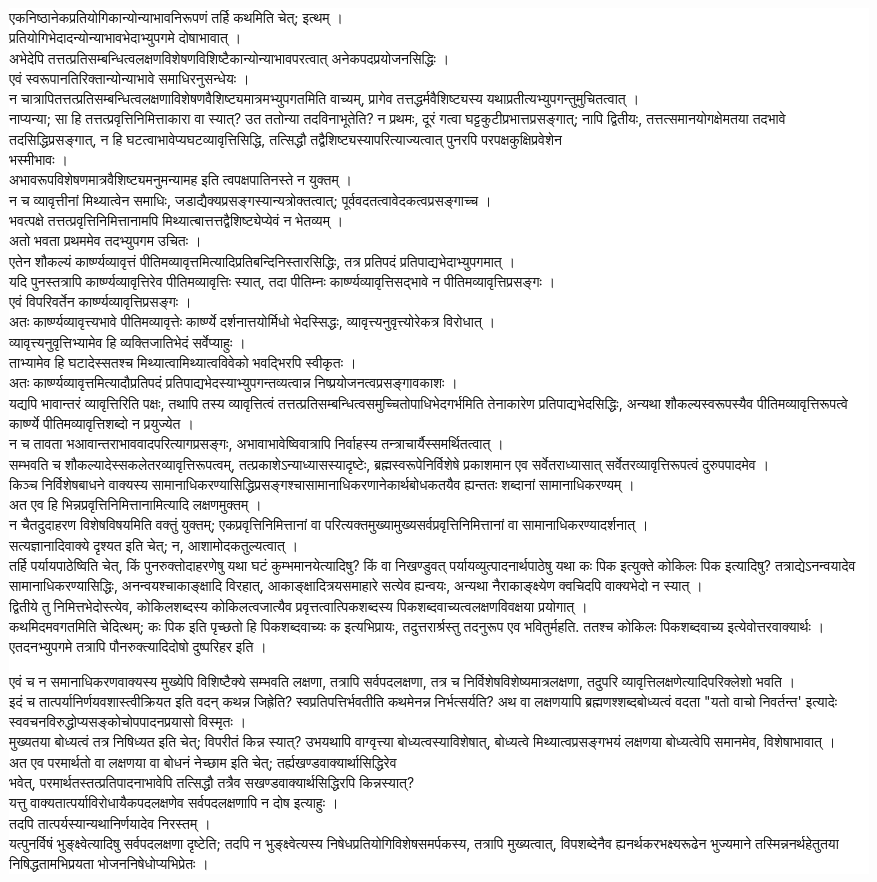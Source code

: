  एकनिष्ठानेकप्रतियोगिकान्योन्याभावनिरूपणं तर्हि कथमिति चेत्; इत्थम् ।  
 प्रतियोगिभेदादन्योन्याभावभेदाभ्युपगमे दोषाभावात् ।  
 अभेदेपि तत्तत्प्रतिसम्बन्धित्वलक्षणविशेषणविशिष्टैकान्योन्याभावपरत्वात् अनेकपदप्रयोजनसिद्धिः ।  
 एवं स्वरूपानतिरिक्तान्योन्याभावे समाधिरनुसन्धेयः ।  
 न चात्रापितत्तत्प्रतिसम्बन्धित्वलक्षणाविशेषणवैशिष्ट्यमात्रमभ्युपगतमिति वाच्यम्, प्रागेव तत्तद्धर्मवैशिष्ट्यस्य यथाप्रतीत्यभ्युपगन्तुमुचितत्वात् ।  
नाप्यन्या; सा हि तत्तत्प्रवृत्तिनिमित्ताकारा वा स्यात्? उत ततोन्या तदविनाभूतेति? न प्रथमः, दूरं गत्वा घट्टकुटीप्रभात्तप्रसङ्गात्; नापि द्वितीयः, तत्तत्समानयोगक्षेमतया तदभावे तदसिद्धिप्रसङ्गात्, न हि घटत्वाभावेप्यघटव्यावृत्तिसिद्धि, तत्सिद्धौ तद्वैशिष्ट्यस्यापरित्याज्यत्वात् पुनरपि परपक्षकुक्षिप्रवेशेन   
भस्मीभावः ।  
 अभावरूपविशेषणमात्रवैशिष्ट्यमनुमन्यामह इति त्वपक्षपातिनस्ते न युक्तम् ।  
 न च व्यावृत्तीनां मिथ्यात्वेन समाधिः, जडाद्यैक्यप्रसङ्गस्यान्यत्रोक्तत्वात्; पूर्ववदतत्वावेदकत्वप्रसङ्गाच्च ।  
 भवत्पक्षे तत्तत्प्रवृत्तिनिमित्तानामपि मिथ्यात्बात्तत्तद्वैशिष्ट्येप्येवं न भेतव्यम् ।  
 अतो भवता प्रथममेव तदभ्युपगम उचितः ।  
 एतेन शौकल्यं कार्ष्ण्यव्यावृत्तं पीतिमव्यावृत्तमित्यादिप्रतिबन्दिनिस्तारसिद्धिः, तत्र प्रतिपदं प्रतिपाद्यभेदाभ्युपगमात् ।  
 यदि पुनस्तत्रापि कार्ष्ण्यव्यावृत्तिरेव पीतिमव्यावृत्तिः स्यात्, तदा पीतिम्नः कार्ष्ण्यव्यावृत्तिसद्भावे न पीतिमव्यावृत्तिप्रसङ्गः ।  
 एवं विपरिवर्तेन कार्ष्ण्यव्यावृत्तिप्रसङ्गः ।  
 अतः कार्ष्ण्यव्यावृत्त्यभावे पीतिमव्यावृत्तेः कार्ष्ण्ये दर्शनात्तयोर्मिधो भेदस्सिद्धः, व्यावृत्त्यनुवृत्त्योरेकत्र विरोधात् ।  
 व्यावृत्त्यनुवृत्तिभ्यामेव हि व्यक्तिजातिभेदं सर्वेप्याहुः ।  
 ताभ्यामेव हि घटादेस्सतश्च मिथ्यात्वामिथ्यात्वविवेको भवद्भिरपि स्वीकृतः ।  
 अतः कार्ष्ण्यव्यावृत्तमित्यादौप्रतिपदं प्रतिपाद्यभेदस्याभ्युपगन्तव्यत्वान्न निष्प्रयोजनत्वप्रसङ्गावकाशः ।  
 यद्यपि भावान्तरं व्यावृत्तिरिति पक्षः, तथापि तस्य व्यावृत्तित्वं तत्तत्प्रतिसम्बन्धित्वसमुच्चितोपाधिभेदगर्भमिति तेनाकारेण प्रतिपाद्यभेदसिद्धिः, अन्यथा शौकल्यस्वरूपस्यैव पीतिमव्यावृत्तिरूपत्वे कार्ष्ण्ये पीतिमव्यावृत्तिशब्दो न प्रयुज्येत ।  
 न च तावता भआवान्तराभाववादपरित्यागप्रसङ्गः, अभावाभावेष्विवात्रापि निर्वाहस्य तन्त्राचार्यैस्समर्थितत्वात् ।  
 सम्भवति च शौकल्यादेस्सकलेतरव्यावृत्तिरूपत्वम्, तत्प्रकाशेऽन्याध्यासस्यादृष्टेः, ब्रह्मस्वरूपेनिर्विशेषे प्रकाशमान एव सर्वेतराध्यासात् सर्वेतरव्यावृत्तिरूपत्वं दुरुपपादमेव ।  
 किञ्च निर्विशेषबाधने वाक्यस्य सामानाधिकरण्यासिद्धिप्रसङ्गश्चासामानाधिकरणानेकार्थबोधकतयैव ह्यन्ततः शब्दानां सामानाधिकरण्यम् ।  
 अत एव हि भिन्नप्रवृत्तिनिमित्तानामित्यादि लक्षणमुक्तम् ।  
 न चैतदुदाहरण विशेषविषयमिति वक्तुं युक्तम्; एकप्रवृत्तिनिमित्तानां वा परित्यक्तमुख्यामुख्यसर्वप्रवृत्तिनिमित्तानां वा सामानाधिकरण्यादर्शनात् ।  
 सत्यज्ञानादिवाक्ये दृश्यत इति चेत्; न, आशामोदकतुल्यत्वात् ।  
 तर्हि पर्यायपाठेष्विति चेत्, किं पुनरुक्तोदाहरणेषु यथा घटं कुम्भमानयेत्यादिषु? किं वा निखण्डुवत् पर्यायव्युत्पादनार्थपाठेषु यथा कः पिक इत्युक्ते कोकिलः पिक इत्यादिषु? तत्राद्येऽनन्वयादेव सामानाधिकरण्यासिद्धिः, अनन्वयश्चाकाङ्क्षादि विरहात्, आकाङ्क्षादित्रयसमाहारे सत्येव ह्यन्वयः, अन्यथा नैराकाङ्क्ष्येण क्वचिदपि वाक्यभेदो न स्यात् ।  
 द्वितीये तु निमित्तभेदोस्त्येव, कोकिलशब्दस्य कोकिलत्वजात्यैव प्रवृत्तत्वात्पिकशब्दस्य पिकशब्दवाच्यत्वलक्षणविवक्षया प्रयोगात् ।  
 कथमिदमवगतमिति चेदित्थम्; कः पिक इति पृच्छतो हि पिकशब्दवाच्यः क इत्यभिप्रायः, तदुत्तरार्श्रस्तु तदनुरूप एव भवितुर्महति. ततश्च कोकिलः पिकशब्दवाच्य इत्येवोत्तरवाक्यार्थः ।  
 एतदनभ्युपगमे तत्रापि पौनरुक्त्यादिदोषो दुष्परिहर इति ।  
  
एवं च न समानाधिकरणवाक्यस्य मुख्येपि विशिष्टैक्ये सम्भवति लक्षणा, तत्रापि सर्वपदलक्षणा, तत्र च निर्विशेषविशेष्यमात्रलक्षणा, तदुपरि व्यावृत्तिलक्षणेत्यादिपरिक्लेशो भवति ।  
 इदं च तात्पर्यानिर्णयवशास्त्वीक्रियत इति वदन् कथन्न जिह्रेति? स्वप्रतिपत्तिर्भवतीति कथमेनन्न निर्भत्सर्यति? अथ वा लक्षणयापि ब्रह्मणश्शब्दबोध्यत्वं वदता "यतो वाचो निवर्तन्त' इत्यादेः स्ववचनविरुद्धोप्यसङ्कोचोपपादनप्रयासो विस्मृतः ।  
 मुख्यतया बोध्यत्वं तत्र निषिध्यत इति चेत्; विपरीतं किन्न स्यात्? उभयथापि वाग्वृत्त्या बोध्यत्वस्याविशेषात्, बोध्यत्वे मिथ्यात्वप्रसङ्गभयं लक्षणया बोध्यत्वेपि समानमेव, विशेषाभावात् ।  
 अत एव परमार्थतो वा लक्षणया वा बोधनं नेच्छाम इति चेत्; तर्ह्यखण्डवाक्यार्थासिद्धिरेव   
भवेत्, परमार्थतस्तत्प्रतिपादनाभावेपि तत्सिद्धौ तत्रैव सखण्डवाक्यार्थसिद्धिरपि किन्नस्यात्?  
यत्तु वाक्यतात्पर्याविरोधायैकपदलक्षणेव सर्वपदलक्षणापि न दोष इत्याहुः ।  
 तदपि तात्पर्यस्यान्यथानिर्णयादेव निरस्तम् ।  
 यत्पुनर्विषं भुङ्क्ष्वेत्यादिषु सर्वपदलक्षणा दृष्टेति; तदपि न भुङ्क्ष्वेत्यस्य निषेधप्रतियोगिविशेषसमर्पकस्य, तत्रापि मुख्यत्वात्, विपशब्देनैव ह्यनर्थकरभक्ष्यरूढेन भुज्यमाने तस्मिन्ननर्थहेतुतया निषिद्धतामभिप्रयता भोजननिषेधोप्यभिप्रेतः ।  